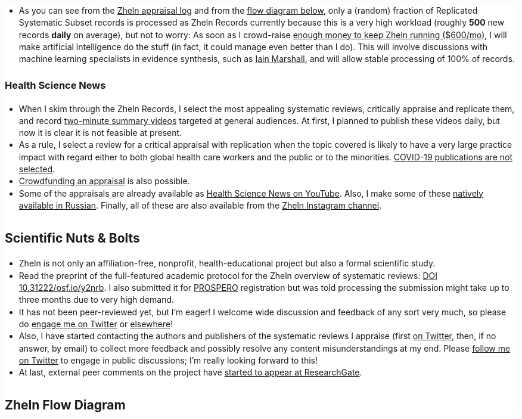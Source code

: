* As you can see from the [Zheln appraisal log](https://github.com/p1m-ortho/qs-global-ortho-search-queries/blob/global-sr-query/zheln/Appraisal_Log.md) and from the [flow diagram below](#zheln-flow-diagram), only a (random) fraction of Replicated Systematic Subset records is processed as Zheln Records currently because this is a very high workload (roughly **500** new records **daily** on average), but not to worry: As soon as I crowd-raise [enough money to keep Zheln running ($600/mo)](#help-crowdfund-zheln), I will make artificial intelligence do the stuff (in fact, it could manage even better than I do). This will involve discussions with machine learning specialists in evidence synthesis, such as [Iain Marshall](https://twitter.com/ijmarshall), and will allow stable processing of 100% of records. 

### Health Science News

* When I skim through the Zheln Records, I select the most appealing systematic reviews, critically appraise and replicate them, and record [two-minute summary videos](https://www.youtube.com/playlist?list=PLLspUa13rQFEBgL83-LaeNC-ZT3_qyy-b) targeted at general audiences. At first, I planned to publish these videos daily, but now it is clear it is not feasible at present.
* As a rule, I select a review for a critical appraisal with replication when the topic covered is likely to have a very large practice impact with regard either to both global health care workers and the public or to the minorities. [COVID-19 publications are not selected](https://github.com/p1m-ortho/qs-global-ortho-search-queries/commit/b86bda0b75e1103991c3d57d22c03a9d49807905). 
* [Crowdfunding an appraisal](#help-crowdfund-zheln) is also possible.
* Some of the appraisals are already available as [Health Science News on YouTube](https://www.youtube.com/playlist?list=PLLspUa13rQFEBgL83-LaeNC-ZT3_qyy-b). Also, I make some of these [natively available in Russian](https://www.youtube.com/playlist?list=PLLspUa13rQFHaL88JqTZbIIbeQRRwPqK9). Finally, all of these are also available from the [Zheln Instagram channel](https://www.instagram.com/igzheln).

## Scientific Nuts & Bolts

* Zheln is not only an affiliation-free, nonprofit, health-educational project but also a formal scientific study. 
* Read the preprint of the full-featured academic protocol for the Zheln overview of systematic reviews: [DOI 10.31222/osf.io/y2nrb](https://doi.org/10.31222/osf.io/y2nrb). I also submitted it for [PROSPERO](https://www.crd.york.ac.uk/prospero/) registration but was told processing the submission might take up to three months due to very high demand.
* It has not been peer-reviewed yet, but I’m eager! I welcome wide discussion and feedback of any sort very much, so please do [engage me on Twitter](https://twitter.com/drzhelnov) or [elsewhere](#give-feedback-and-spread-the-word)!
* Also, I have started contacting the authors and publishers of the systematic reviews I appraise (first [on Twitter](https://www.twitter.com/drzhelnov), then, if no answer, by email) to collect more feedback and possibly resolve any content misunderstandings at my end. Please [follow me on Twitter](https://www.twitter.com/drzhelnov) to engage in public discussions; I’m really looking forward to this!
* At last, external peer comments on the project have [started to appear at ResearchGate](https://www.researchgate.net/publication/346654522_Zhelncom_A_protocol_for_a_universal_living_overview_of_health-related_systematic_reviews/comments).

## Zheln Flow Diagram
